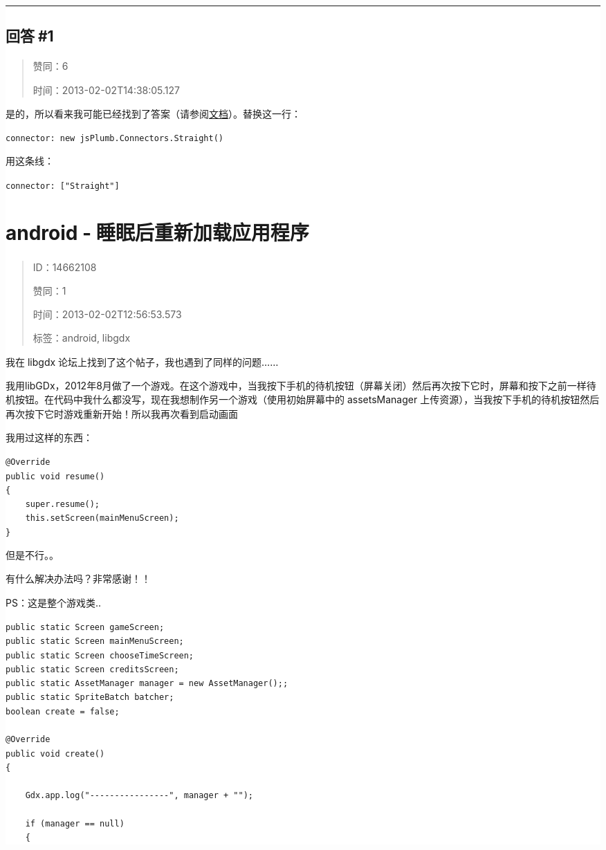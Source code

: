 * * *

## 回答 #1

> 赞同：6
> 
> 时间：2013-02-02T14:38:05.127

是的，所以看来我可能已经找到了答案（请参阅[文档](http://www.jsplumb.org/doc/connectors.html)）。替换这一行：

```
connector: new jsPlumb.Connectors.Straight() 
```

用这条线：

```
connector: ["Straight"] 
```

# android - 睡眠后重新加载应用程序

> ID：14662108
> 
> 赞同：1
> 
> 时间：2013-02-02T12:56:53.573
> 
> 标签：android, libgdx

我在 libgdx 论坛上找到了这个帖子，我也遇到了同样的问题……</p>

我用libGDx，2012年8月做了一个游戏。在这个游戏中，当我按下手机的待机按钮（屏幕关闭）然后再次按下它时，屏幕和按下之前一样待机按钮。在代码中我什么都没写，现在我想制作另一个游戏（使用初始屏幕中的 assetsManager 上传资源），当我按下手机的待机按钮然后再次按下它时游戏重新开始！所以我再次看到启动画面

我用过这样的东西：

```
@Override
public void resume()
{
    super.resume();
    this.setScreen(mainMenuScreen);
} 
```

但是不行。。

有什么解决办法吗？非常感谢！！

PS：这是整个游戏类..

```
public static Screen gameScreen;
public static Screen mainMenuScreen;
public static Screen chooseTimeScreen;
public static Screen creditsScreen;
public static AssetManager manager = new AssetManager();;
public static SpriteBatch batcher;
boolean create = false;

@Override
public void create()
{

    Gdx.app.log("----------------", manager + "");

    if (manager == null)
    {
```
